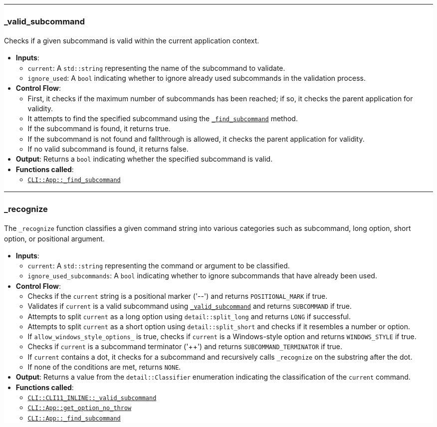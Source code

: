 
---
### \_valid\_subcommand
Checks if a given subcommand is valid within the current application context.
- **Inputs**:
    - `current`: A `std::string` representing the name of the subcommand to validate.
    - `ignore_used`: A `bool` indicating whether to ignore already used subcommands in the validation process.
- **Control Flow**:
    - First, it checks if the maximum number of subcommands has been reached; if so, it checks the parent application for validity.
    - It attempts to find the specified subcommand using the [`_find_subcommand`](#App_find_subcommand) method.
    - If the subcommand is found, it returns true.
    - If the subcommand is not found and fallthrough is allowed, it checks the parent application for validity.
    - If no valid subcommand is found, it returns false.
- **Output**: Returns a `bool` indicating whether the specified subcommand is valid.
- **Functions called**:
    - [`CLI::App::_find_subcommand`](#App_find_subcommand)


---
### \_recognize
The `_recognize` function classifies a given command string into various categories such as subcommand, long option, short option, or positional argument.
- **Inputs**:
    - `current`: A `std::string` representing the command or argument to be classified.
    - `ignore_used_subcommands`: A `bool` indicating whether to ignore subcommands that have already been used.
- **Control Flow**:
    - Checks if the `current` string is a positional marker ('--') and returns `POSITIONAL_MARK` if true.
    - Validates if `current` is a valid subcommand using [`_valid_subcommand`](#CLI11_INLINE_valid_subcommand) and returns `SUBCOMMAND` if true.
    - Attempts to split `current` as a long option using `detail::split_long` and returns `LONG` if successful.
    - Attempts to split `current` as a short option using `detail::split_short` and checks if it resembles a number or option.
    - If `allow_windows_style_options_` is true, checks if `current` is a Windows-style option and returns `WINDOWS_STYLE` if true.
    - Checks if `current` is a subcommand terminator ('++') and returns `SUBCOMMAND_TERMINATOR` if true.
    - If `current` contains a dot, it checks for a subcommand and recursively calls `_recognize` on the substring after the dot.
    - If none of the conditions are met, returns `NONE`.
- **Output**: Returns a value from the `detail::Classifier` enumeration indicating the classification of the `current` command.
- **Functions called**:
    - [`CLI::CLI11_INLINE::_valid_subcommand`](#CLI11_INLINE_valid_subcommand)
    - [`CLI::App::get_option_no_throw`](#Appget_option_no_throw)
    - [`CLI::App::_find_subcommand`](#App_find_subcommand)

